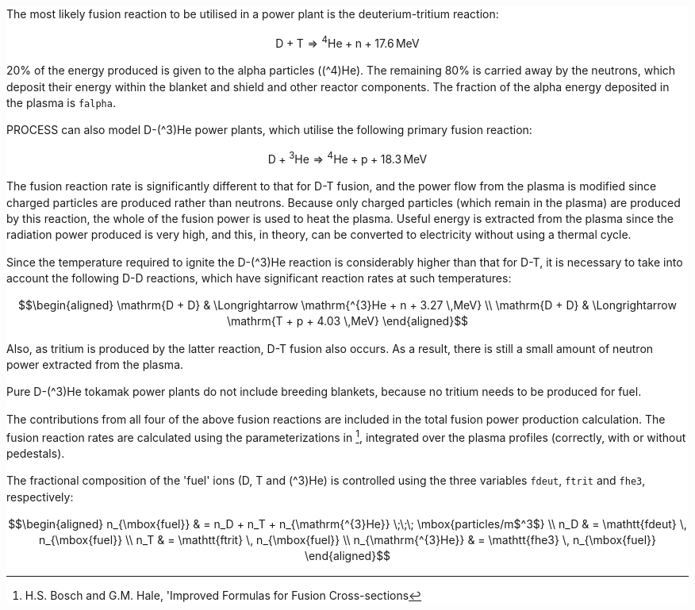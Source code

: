The most likely fusion reaction to be utilised in a power plant is the
deuterium-tritium reaction:

$$
\mathrm{D + T} \Longrightarrow \mathrm{^{4}He + n + 17.6 \,MeV}
$$

20% of the energy produced is given to the alpha particles (\(^4\)He). The remaining 80% is carried 
away by the neutrons, which deposit their energy within the blanket and shield and other reactor components. 
The fraction of the alpha energy deposited in the plasma is `falpha`.

PROCESS can also model D-\(^3\)He power plants, which utilise the following 
primary fusion reaction:

$$
\mathrm{D + \text{$^3$He}} \Longrightarrow \mathrm{^{4}He + p + 18.3 \,MeV}
$$

The fusion reaction rate is significantly different to that for D-T fusion,
and the power flow from the plasma is modified since charged particles are
produced rather than neutrons. Because only charged particles (which remain in
the plasma) are produced by this reaction, the whole of the fusion power is
used to heat the plasma. Useful energy is extracted from the plasma since the
radiation power produced is very high, and this, in theory, can be converted to
electricity without using a thermal cycle.

Since the temperature required to ignite the D-\(^3\)He reaction is considerably
higher than that for D-T, it is necessary to take into account the following
D-D reactions, which have significant reaction rates at such temperatures:

$$\begin{aligned}
\mathrm{D + D}  & \Longrightarrow \mathrm{^{3}He + n + 3.27 \,MeV} \\
\mathrm{D + D}  & \Longrightarrow \mathrm{T + p + 4.03 \,MeV}
\end{aligned}$$

Also, as tritium is produced by the latter reaction, D-T fusion also occurs. 
As a result, there is still a small amount of neutron power
extracted from the plasma.

Pure D-\(^3\)He tokamak power plants do not include breeding blankets, because 
no tritium needs to be produced for fuel.

The contributions from all four of the above fusion reactions are included in
the total fusion power production calculation. The fusion reaction rates are
calculated using the parameterizations in [^4], integrated over the plasma 
profiles (correctly, with or without pedestals).

The fractional composition of the 'fuel' ions (D, T and \(^3\)He) is
controlled using the three variables `fdeut`, `ftrit` and `fhe3`, respectively:

$$\begin{aligned}
n_{\mbox{fuel}}  & = n_D + n_T + n_{\mathrm{^{3}He}}  \;\;\; \mbox{particles/m$^3$} \\
n_D  & = \mathtt{fdeut} \, n_{\mbox{fuel}} \\
n_T  & = \mathtt{ftrit} \, n_{\mbox{fuel}} \\
n_{\mathrm{^{3}He}} & = \mathtt{fhe3} \, n_{\mbox{fuel}}
\end{aligned}$$


[^1]: J.D. Galambos, 'STAR Code : Spherical Tokamak Analysis and Reactor Code',
[^2]: H. Zohm et al, 'On the Physics Guidelines for a Tokamak DEMO',
[^3]: Y. Sakamoto, 'Recent progress in vertical stability analysis in JA',
[^4]: H.S. Bosch and G.M. Hale, 'Improved Formulas for Fusion Cross-sections 
[^5]: J. Johner, 'Helios: A Zero-Dimensional Tool for Next Step and Reactor 
[^6]: M. Bernert et al. Plasma Phys. Control. Fus. **57** (2015) 014038
[^7]: N.A. Uckan and ITER Physics Group, 'ITER Physics Design Guidelines: 1989',
[^8]: T. C. Hender et al., 'Physics Assessment for the European Reactor Study',
[^9]: D.J. Ward, 'PROCESS Fast Alpha Pressure', Work File Note F/PL/PJK/PROCESS/CODE/050
[^10]: H. Lux, R. Kemp, D.J. Ward, M. Sertoli, 'Impurity radiation in DEMO 
[^11]:  Albajar, Nuclear Fusion **41** (2001) 665
[^12]: Fidone, Giruzzi and Granata, Nuclear Fusion **41** (2001) 1755
[^13]: N.A. Uckan, Fusion Technology **14** (1988) 299
[^14]: W.M. Nevins, 'Summary Report: ITER Specialists' Meeting on Heating and
[^16]: H.R. Wilson, Nuclear Fusion **32** (1992) 257
[^17]: O. Sauter, C. Angioni and Y.R. Lin-Liu, Physics of Plasmas **6** (1999) 2834 
[^18]: O. Sauter, C. Angioni and Y.R. Lin-Liu, Physics of Plasmas **9** (2002) 5140
[^19]: M. Kovari, R. Kemp, H. Lux, P. Knight, J. Morris, D.J. Ward, '“PROCESS”: A systems code for fusion power plants—Part 1: Physics' Fusion Engineering and Design 89 (2014) 3054–3069